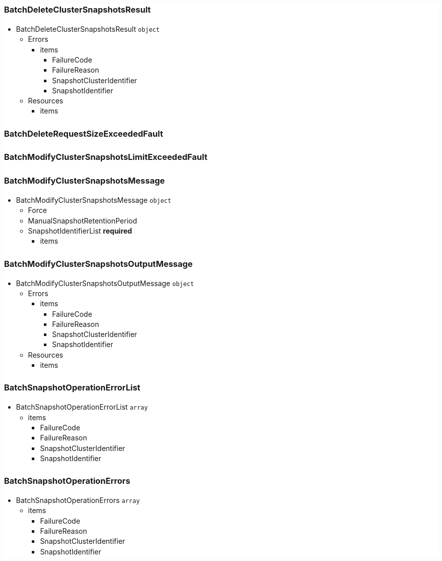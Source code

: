 ### BatchDeleteClusterSnapshotsResult
* BatchDeleteClusterSnapshotsResult `object`
  * Errors
    * items
      * FailureCode
      * FailureReason
      * SnapshotClusterIdentifier
      * SnapshotIdentifier
  * Resources
    * items

### BatchDeleteRequestSizeExceededFault


### BatchModifyClusterSnapshotsLimitExceededFault


### BatchModifyClusterSnapshotsMessage
* BatchModifyClusterSnapshotsMessage `object`
  * Force
  * ManualSnapshotRetentionPeriod
  * SnapshotIdentifierList **required**
    * items

### BatchModifyClusterSnapshotsOutputMessage
* BatchModifyClusterSnapshotsOutputMessage `object`
  * Errors
    * items
      * FailureCode
      * FailureReason
      * SnapshotClusterIdentifier
      * SnapshotIdentifier
  * Resources
    * items

### BatchSnapshotOperationErrorList
* BatchSnapshotOperationErrorList `array`
  * items
    * FailureCode
    * FailureReason
    * SnapshotClusterIdentifier
    * SnapshotIdentifier

### BatchSnapshotOperationErrors
* BatchSnapshotOperationErrors `array`
  * items
    * FailureCode
    * FailureReason
    * SnapshotClusterIdentifier
    * SnapshotIdentifier
